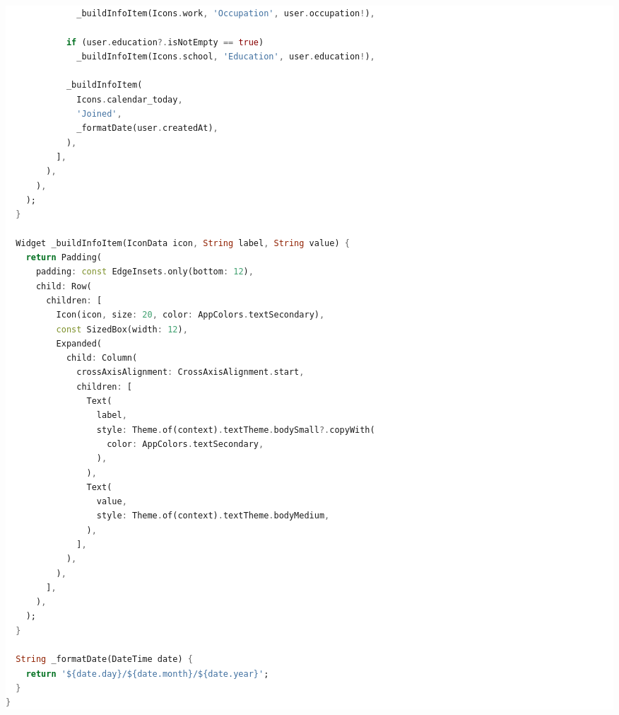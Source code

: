 ```dart
              _buildInfoItem(Icons.work, 'Occupation', user.occupation!),
            
            if (user.education?.isNotEmpty == true)
              _buildInfoItem(Icons.school, 'Education', user.education!),
            
            _buildInfoItem(
              Icons.calendar_today,
              'Joined',
              _formatDate(user.createdAt),
            ),
          ],
        ),
      ),
    );
  }

  Widget _buildInfoItem(IconData icon, String label, String value) {
    return Padding(
      padding: const EdgeInsets.only(bottom: 12),
      child: Row(
        children: [
          Icon(icon, size: 20, color: AppColors.textSecondary),
          const SizedBox(width: 12),
          Expanded(
            child: Column(
              crossAxisAlignment: CrossAxisAlignment.start,
              children: [
                Text(
                  label,
                  style: Theme.of(context).textTheme.bodySmall?.copyWith(
                    color: AppColors.textSecondary,
                  ),
                ),
                Text(
                  value,
                  style: Theme.of(context).textTheme.bodyMedium,
                ),
              ],
            ),
          ),
        ],
      ),
    );
  }

  String _formatDate(DateTime date) {
    return '${date.day}/${date.month}/${date.year}';
  }
}
```
